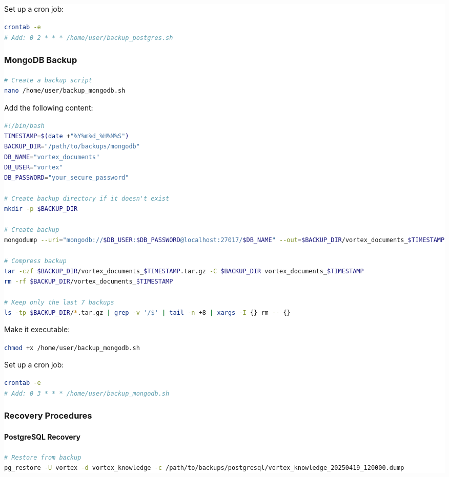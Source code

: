 Set up a cron job:

```bash
crontab -e
# Add: 0 2 * * * /home/user/backup_postgres.sh
```

### MongoDB Backup

```bash
# Create a backup script
nano /home/user/backup_mongodb.sh
```

Add the following content:

```bash
#!/bin/bash
TIMESTAMP=$(date +"%Y%m%d_%H%M%S")
BACKUP_DIR="/path/to/backups/mongodb"
DB_NAME="vortex_documents"
DB_USER="vortex"
DB_PASSWORD="your_secure_password"

# Create backup directory if it doesn't exist
mkdir -p $BACKUP_DIR

# Create backup
mongodump --uri="mongodb://$DB_USER:$DB_PASSWORD@localhost:27017/$DB_NAME" --out=$BACKUP_DIR/vortex_documents_$TIMESTAMP

# Compress backup
tar -czf $BACKUP_DIR/vortex_documents_$TIMESTAMP.tar.gz -C $BACKUP_DIR vortex_documents_$TIMESTAMP
rm -rf $BACKUP_DIR/vortex_documents_$TIMESTAMP

# Keep only the last 7 backups
ls -tp $BACKUP_DIR/*.tar.gz | grep -v '/$' | tail -n +8 | xargs -I {} rm -- {}
```

Make it executable:

```bash
chmod +x /home/user/backup_mongodb.sh
```

Set up a cron job:

```bash
crontab -e
# Add: 0 3 * * * /home/user/backup_mongodb.sh
```

### Recovery Procedures

#### PostgreSQL Recovery

```bash
# Restore from backup
pg_restore -U vortex -d vortex_knowledge -c /path/to/backups/postgresql/vortex_knowledge_20250419_120000.dump
```
